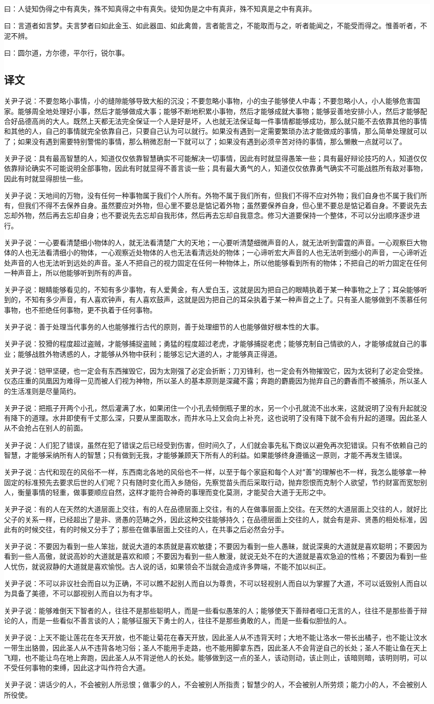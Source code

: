 曰：人徒知伪得之中有真失，殊不知真得之中有真失。徒知伪是之中有真非，殊不知真是之中有真非。

曰：言道者如言梦。夫言梦者曰如此金玉、如此器皿、如此禽兽，言者能言之，不能取而与之，听者能闻之，不能受而得之。惟善听者，不泥不辨。

曰：圆尔道，方尔德，平尔行，锐尔事。

## 译文
关尹子说：不要忽略小事情，小的缝隙能够导致大船的沉没；不要忽略小事物，小的虫子能够使人中毒；不要忽略小人，小人能够危害国家。能够周全地处理好小事，然后才能够做成大事；能够不断地积累小事物，然后才能够成就大事物；能够妥善地安排小人，然后才能够配合好品德高尚的大人。既然上天都无法完全保证一个人是好是坏，人也就无法保证每一件事情都能够成功，那么就只能不去依靠其他的事情和其他的人，自己的事情就完全依靠自己，只要自己认为可以就行。如果没有遇到一定需要繁琐办法才能做成的事情，那么简单处理就可以了；如果没有遇到需要特别警惕的事情，那么稍微忍耐一下就可以了；如果没有遇到必须辛苦对待的事情，那么懒散一点就可以了。

关尹子说：具有最高智慧的人，知道仅仅依靠智慧确实不可能解决一切事情，因此有时就显得愚笨一些；具有最好辩论技巧的人，知道仅仅依靠辩论确实不可能说明全部事物，因此有时就显得不善言谈一些；具有最大勇气的人，知道仅仅依靠勇气确实不可能战胜所有敌对事物，因此有时就显得胆怯一些。

关尹子说：天地间的万物，没有任何一种事物属于我们个人所有。外物不属于我们所有，但我们不得不应对外物；我们自身也不属于我们所有，但我们不得不去保养自身。虽然要应对外物，但心里不要总是惦记着外物；虽然要保养自身，但心里不要总是惦记着自身。不要说先去忘却外物，然后再去忘却自身；也不要说先去忘却自我形体，然后再去忘却自我意念。修习大道要保持一个整体，不可以分出顺序逐步进行。

关尹子说：一心要看清楚细小物体的人，就无法看清楚广大的天地；一心要听清楚细微声音的人，就无法听到雷霆的声音。一心观察巨大物体的人也无法看清细小的物体，一心观察近处物体的人也无法看清远处的物体；一心谛听宏大声音的人也无法听到细小的声音，一心谛听近处声音的人也无法听到远处的声音。圣人不把自己的视力固定在任何一种物体上，所以他能够看到所有的物体；不把自己的听力固定在任何一种声音上，所以他能够听到所有的声音。

关尹子说：眼睛能够看见的，不知有多少事物，有人爱黄金，有人爱白玉，这就是因为把自己的眼睛执着于某一种事物之上了；耳朵能够听到的，不知有多少声音，有人喜欢钟声，有人喜欢鼓声，这就是因为把自己的耳朵执着于某一种声音之上了。只有圣人能够做到不羡慕任何事物，也不拒绝任何事物，更不执着于任何事物。

关尹子说：善于处理当代事务的人也能够推行古代的原则，善于处理细节的人也能够做好根本性的大事。

关尹子说：狡猾的程度超过盗贼，才能够捕捉盗贼；勇猛的程度超过老虎，才能够捕捉老虎；能够克制自己情欲的人，才能够成就自己的事业；能够战胜外物诱惑的人，才能够从外物中获利；能够忘记大道的人，才能够真正得道。

关尹子说：铠甲坚硬，也一定会有东西摧毁它，因为太刚强了必定会折断；刀刃锋利，也一定会有外物摧毁它，因为太锐利了必定会受挫。仪态庄重的凤凰因为难得一见而被人们视为神物，所以圣人的基本原则是深藏不露；奔跑的麝鹿因为抛弃自己的麝香而不被捕杀，所以圣人的生活准则是尽量简约。

关尹子说：把瓶子开两个小孔，然后灌满了水，如果闭住一个小孔去倾倒瓶子里的水，另一个小孔就流不出水来，这就说明了没有升起就没有降下的道理。水井即使有千丈那么深，只要从里面取水，而井水马上又会向上补充，这也说明了没有降下就不会有升起的道理。因此圣人从不会抢占在别人的前面。

关尹子说：人们犯了错误，虽然在犯了错误之后已经受到伤害，但时间久了，人们就会事先私下商议以避免再次犯错误。只有不依赖自己的智慧，才能够采纳所有人的智慧；只有做到无我，才能够兼顾天下所有人的利益。如果能够终身遵循这一原则，才能不再发生错误。

关尹子说：古代和现在的风俗不一样，东西南北各地的风俗也不一样，以至于每个家庭和每个人对“善”的理解也不一样，我怎么能够拿一种固定的标准预先去要求后世的人们呢？只有随时变化而入乡随俗，先察觉苗头而后采取行动，抛弃怨恨而克制个人欲望，节约财富而宽恕别人，衡量事情的轻重，做事要顺应自然，这样才能符合神奇的事理而变化莫测，才能契合大道于无形之中。

关尹子说：有的人在天然的大道层面上交往，有的人在品德层面上交往，有的人在做事层面上交往。在天然的大道层面上交往的人，就好比父子的关系一样，已经超出了是非、贤愚的范畴之外，因此这种交往能够持久；在品德层面上交往的人，就会有是非、贤愚的相处标准，因此有的时候交往，有的时候又分手了；那些在做事层面上交往的人，在共事之后必然会分手。

关尹子说：不要因为看到一些人笨拙，就说大道的本质就是喜欢敏捷；不要因为看到一些人愚昧，就说深奥的大道就是喜欢聪明；不要因为看到一些人高傲，就说高妙的大道就是喜欢和顺；不要因为看到一些人散漫，就说无处不在的大道就是喜欢急迫的性格；不要因为看到一些人忧伤，就说寂静的大道就是喜欢愉悦。古人说的话，如果领会不当就会造成许多弊端，不能不加以纠正。

关尹子说：不可以非议社会而自以为正确，不可以瞧不起别人而自以为尊贵，不可以轻视别人而自以为掌握了大道，不可以诋毁别人而自以为具备了美德，不可以鄙视别人而自以为有才华。

关尹子说：能够难倒天下智者的人，往往不是那些聪明人，而是一些看似愚笨的人；能够使天下善辩者哑口无言的人，往往不是那些善于辩论的人，而是一些看似不善言谈的人；能够征服天下勇士的人，往往不是那些勇敢的人，而是一些看似胆怯的人。

关尹子说：上天不能让莲花在冬天开放，也不能让菊花在春天开放，因此圣人从不违背天时；大地不能让洛水一带长出橘子，也不能让汶水一带生出貉兽，因此圣人从不违背各地习俗；圣人不能用手走路，也不能用脚拿东西，因此圣人不会背逆自己的长处；圣人不能让鱼在天上飞翔，也不能让鸟在地上奔跑，因此圣人从不背逆他人的长处。能够做到这一点的圣人，该动则动，该止则止，该暗则暗，该明则明，可以不受任何事物的束缚，因此这才叫作符合大道。

关尹子说：讲话少的人，不会被别人所忌恨；做事少的人，不会被别人所指责；智慧少的人，不会被别人所劳烦；能力小的人，不会被别人所役使。
